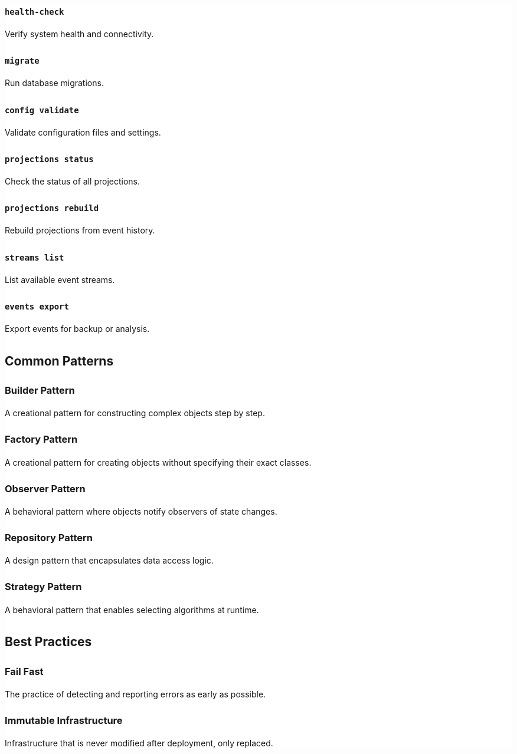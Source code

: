 ### `health-check`
Verify system health and connectivity.

### `migrate`
Run database migrations.

### `config validate`
Validate configuration files and settings.

### `projections status`
Check the status of all projections.

### `projections rebuild`
Rebuild projections from event history.

### `streams list`
List available event streams.

### `events export`
Export events for backup or analysis.

## Common Patterns

### Builder Pattern
A creational pattern for constructing complex objects step by step.

### Factory Pattern
A creational pattern for creating objects without specifying their exact classes.

### Observer Pattern
A behavioral pattern where objects notify observers of state changes.

### Repository Pattern
A design pattern that encapsulates data access logic.

### Strategy Pattern
A behavioral pattern that enables selecting algorithms at runtime.

## Best Practices

### Fail Fast
The practice of detecting and reporting errors as early as possible.

### Immutable Infrastructure
Infrastructure that is never modified after deployment, only replaced.
